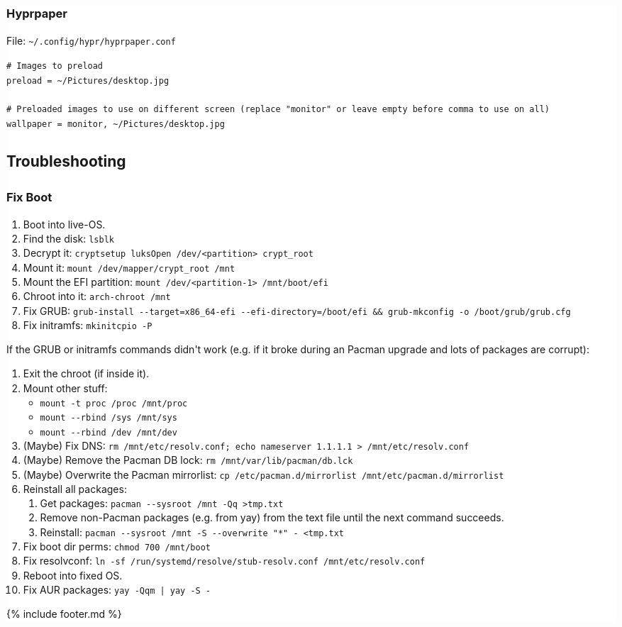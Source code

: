 ### Hyprpaper

File: `~/.config/hypr/hyprpaper.conf`

```
# Images to preload
preload = ~/Pictures/desktop.jpg

# Preloaded images to use on different screen (replace "monitor" or leave empty before comma to use on all)
wallpaper = monitor, ~/Pictures/desktop.jpg
```

## Troubleshooting

### Fix Boot

1. Boot into live-OS.
1. Find the disk: `lsblk`
1. Decrypt it: `cryptsetup luksOpen /dev/<partition> crypt_root`
1. Mount it: `mount /dev/mapper/crypt_root /mnt`
1. Mount the EFI partition: `mount /dev/<partition-1> /mnt/boot/efi`
1. Chroot into it: `arch-chroot /mnt`
1. Fix GRUB: `grub-install --target=x86_64-efi --efi-directory=/boot/efi && grub-mkconfig -o /boot/grub/grub.cfg`
1. Fix initramfs: `mkinitcpio -P`

If the GRUB or initramfs commands didn't work (e.g. if it broke during an Pacman upgrade and lots of packages are corrupt):

1. Exit the chroot (if inside it).
1. Mount other stuff:
    - `mount -t proc /proc /mnt/proc`
    - `mount --rbind /sys /mnt/sys`
    - `mount --rbind /dev /mnt/dev`
1. (Maybe) Fix DNS: `rm /mnt/etc/resolv.conf; echo nameserver 1.1.1.1 > /mnt/etc/resolv.conf`
1. (Maybe) Remove the Pacman DB lock: `rm /mnt/var/lib/pacman/db.lck`
1. (Maybe) Overwrite the Pacman mirrorlist: `cp /etc/pacman.d/mirrorlist /mnt/etc/pacman.d/mirrorlist`
1. Reinstall all packages:
    1. Get packages: `pacman --sysroot /mnt -Qq >tmp.txt`
    1. Remove non-Pacman packages (e.g. from yay) from the text file until the next command succeeds.
    1. Reinstall: `pacman --sysroot /mnt -S --overwrite "*" - <tmp.txt`
1. Fix boot dir perms: `chmod 700 /mnt/boot`
1. Fix resolvconf: `ln -sf /run/systemd/resolve/stub-resolv.conf /mnt/etc/resolv.conf`
1. Reboot into fixed OS.
1. Fix AUR packages: `yay -Qqm | yay -S -`

{% include footer.md %}
